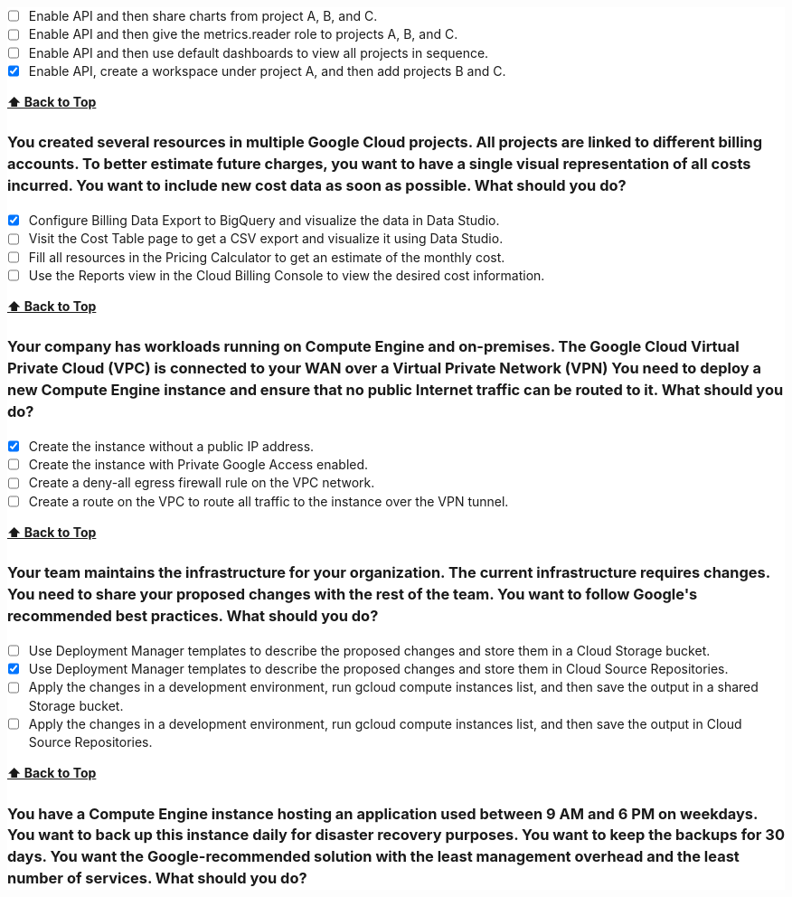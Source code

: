 -   [ ] Enable API and then share charts from project A, B, and C.
-   [ ] Enable API and then give the metrics.reader role to projects A, B, and C.
-   [ ] Enable API and then use default dashboards to view all projects in sequence.
-   [x] Enable API, create a workspace under project A, and then add projects B and C.

**[⬆ Back to Top](#table-of-contents)**

### You created several resources in multiple Google Cloud projects. All projects are linked to different billing accounts. To better estimate future charges, you want to have a single visual representation of all costs incurred. You want to include new cost data as soon as possible. What should you do?

-   [x] Configure Billing Data Export to BigQuery and visualize the data in Data Studio.
-   [ ] Visit the Cost Table page to get a CSV export and visualize it using Data Studio.
-   [ ] Fill all resources in the Pricing Calculator to get an estimate of the monthly cost.
-   [ ] Use the Reports view in the Cloud Billing Console to view the desired cost information.

**[⬆ Back to Top](#table-of-contents)**

### Your company has workloads running on Compute Engine and on-premises. The Google Cloud Virtual Private Cloud (VPC) is connected to your WAN over a Virtual Private Network (VPN) You need to deploy a new Compute Engine instance and ensure that no public Internet traffic can be routed to it. What should you do?

-   [x] Create the instance without a public IP address.
-   [ ] Create the instance with Private Google Access enabled.
-   [ ] Create a deny-all egress firewall rule on the VPC network.
-   [ ] Create a route on the VPC to route all traffic to the instance over the VPN tunnel.

**[⬆ Back to Top](#table-of-contents)**

### Your team maintains the infrastructure for your organization. The current infrastructure requires changes. You need to share your proposed changes with the rest of the team. You want to follow Google's recommended best practices. What should you do?

-   [ ] Use Deployment Manager templates to describe the proposed changes and store them in a Cloud Storage bucket.
-   [x] Use Deployment Manager templates to describe the proposed changes and store them in Cloud Source Repositories.
-   [ ] Apply the changes in a development environment, run gcloud compute instances list, and then save the output in a shared Storage bucket.
-   [ ] Apply the changes in a development environment, run gcloud compute instances list, and then save the output in Cloud Source Repositories.

**[⬆ Back to Top](#table-of-contents)**

### You have a Compute Engine instance hosting an application used between 9 AM and 6 PM on weekdays. You want to back up this instance daily for disaster recovery purposes. You want to keep the backups for 30 days. You want the Google-recommended solution with the least management overhead and the least number of services. What should you do?
